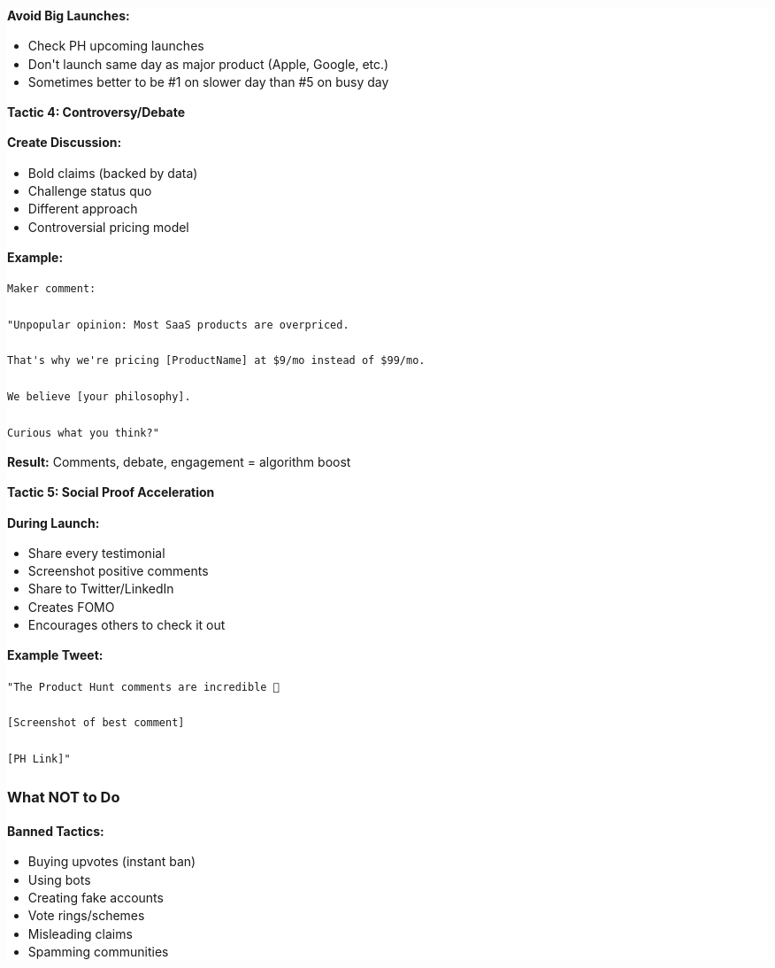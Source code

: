 **Avoid Big Launches:**
- Check PH upcoming launches
- Don't launch same day as major product (Apple, Google, etc.)
- Sometimes better to be #1 on slower day than #5 on busy day

**Tactic 4: Controversy/Debate**

**Create Discussion:**
- Bold claims (backed by data)
- Challenge status quo
- Different approach
- Controversial pricing model

**Example:**
```
Maker comment:

"Unpopular opinion: Most SaaS products are overpriced.

That's why we're pricing [ProductName] at $9/mo instead of $99/mo.

We believe [your philosophy].

Curious what you think?"
```

**Result:** Comments, debate, engagement = algorithm boost

**Tactic 5: Social Proof Acceleration**

**During Launch:**
- Share every testimonial
- Screenshot positive comments
- Share to Twitter/LinkedIn
- Creates FOMO
- Encourages others to check it out

**Example Tweet:**
```
"The Product Hunt comments are incredible 🙏

[Screenshot of best comment]

[PH Link]"
```

### What NOT to Do

**Banned Tactics:**
- Buying upvotes (instant ban)
- Using bots
- Creating fake accounts
- Vote rings/schemes
- Misleading claims
- Spamming communities
